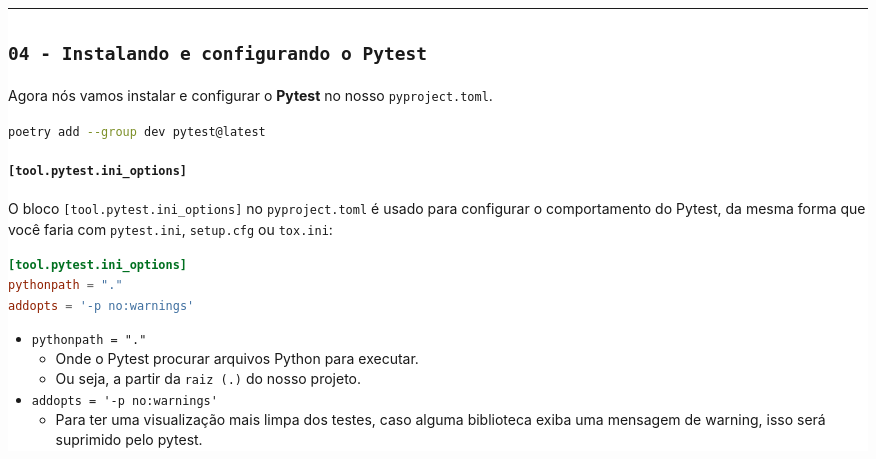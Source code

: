 


































---

<div id="pytest-settings-pyproject"></div>

## `04 - Instalando e configurando o Pytest`

Agora nós vamos instalar e configurar o **Pytest** no nosso `pyproject.toml`.

```bash
poetry add --group dev pytest@latest
```

#### `[tool.pytest.ini_options]`

O bloco `[tool.pytest.ini_options]` no `pyproject.toml` é usado para configurar o comportamento do Pytest, da mesma forma que você faria com `pytest.ini`, `setup.cfg` ou `tox.ini`:

```toml
[tool.pytest.ini_options]
pythonpath = "."
addopts = '-p no:warnings'
```

 - `pythonpath = "."`
   - Onde o Pytest procurar arquivos Python para executar.
   - Ou seja, a partir da `raiz (.)` do nosso projeto.
 - `addopts = '-p no:warnings'`
   - Para ter uma visualização mais limpa dos testes, caso alguma biblioteca exiba uma mensagem de warning, isso será suprimido pelo pytest.









